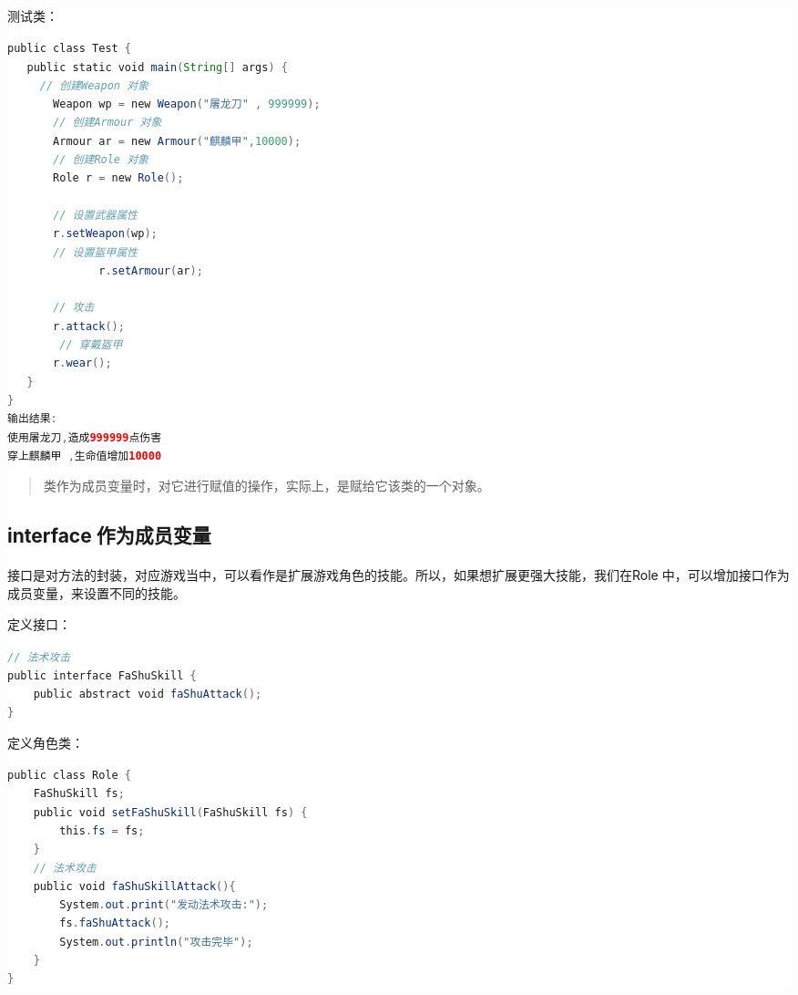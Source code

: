测试类：

```java
public class Test {
   public static void main(String[] args) {  
     // 创建Weapon 对象     
       Weapon wp = new Weapon("屠龙刀" , 999999);        
       // 创建Armour 对象  
       Armour ar = new Armour("麒麟甲",10000);  
       // 创建Role 对象  
       Role r = new Role();        
       
       // 设置武器属性  
       r.setWeapon(wp);   
       // 设置盔甲属性    
              r.setArmour(ar);  
     
       // 攻击  
       r.attack();  
        // 穿戴盔甲
       r.wear();  
   }  
}
输出结果:
使用屠龙刀,造成999999点伤害
穿上麒麟甲 ,生命值增加10000
```

> 类作为成员变量时，对它进行赋值的操作，实际上，是赋给它该类的一个对象。

## interface 作为成员变量

接口是对方法的封装，对应游戏当中，可以看作是扩展游戏角色的技能。所以，如果想扩展更强大技能，我们在Role 中，可以增加接口作为成员变量，来设置不同的技能。

定义接口：

```java
// 法术攻击
public interface FaShuSkill {
    public abstract void faShuAttack();
}
```

定义角色类：

```java
public class Role {
    FaShuSkill fs;
    public void setFaShuSkill(FaShuSkill fs) {
        this.fs = fs;
    }
    // 法术攻击
    public void faShuSkillAttack(){
        System.out.print("发动法术攻击:");
        fs.faShuAttack();
        System.out.println("攻击完毕");
    }
}
```
